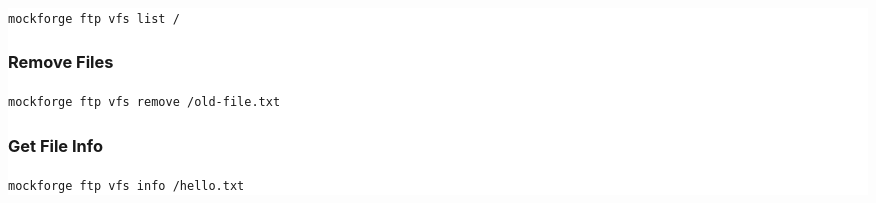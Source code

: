 ```bash
mockforge ftp vfs list /
```

### Remove Files

```bash
mockforge ftp vfs remove /old-file.txt
```

### Get File Info

```bash
mockforge ftp vfs info /hello.txt
```